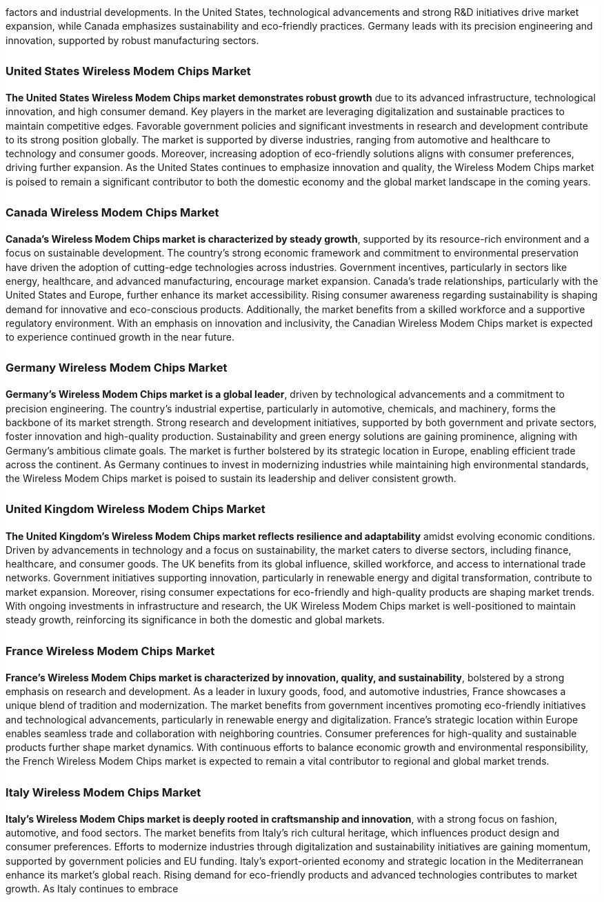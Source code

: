 factors and industrial developments. In the United States, technological advancements and strong R&amp;D initiatives drive market expansion, while Canada emphasizes sustainability and eco-friendly practices. Germany leads with its precision engineering and innovation, supported by robust manufacturing sectors.</span></em></p></blockquote><h3><strong>United States Wireless Modem Chips Market</strong></h3><p><strong>The United States Wireless Modem Chips market demonstrates robust growth</strong> due to its advanced infrastructure, technological innovation, and high consumer demand. Key players in the market are leveraging digitalization and sustainable practices to maintain competitive edges. Favorable government policies and significant investments in research and development contribute to its strong position globally. The market is supported by diverse industries, ranging from automotive and healthcare to technology and consumer goods. Moreover, increasing adoption of eco-friendly solutions aligns with consumer preferences, driving further expansion. As the United States continues to emphasize innovation and quality, the Wireless Modem Chips market is poised to remain a significant contributor to both the domestic economy and the global market landscape in the coming years.</p><h3><strong>Canada Wireless Modem Chips Market</strong></h3><p><strong>Canada&rsquo;s Wireless Modem Chips market is characterized by steady growth</strong>, supported by its resource-rich environment and a focus on sustainable development. The country&rsquo;s strong economic framework and commitment to environmental preservation have driven the adoption of cutting-edge technologies across industries. Government incentives, particularly in sectors like energy, healthcare, and advanced manufacturing, encourage market expansion. Canada&rsquo;s trade relationships, particularly with the United States and Europe, further enhance its market accessibility. Rising consumer awareness regarding sustainability is shaping demand for innovative and eco-conscious products. Additionally, the market benefits from a skilled workforce and a supportive regulatory environment. With an emphasis on innovation and inclusivity, the Canadian Wireless Modem Chips market is expected to experience continued growth in the near future.</p><h3><strong>Germany Wireless Modem Chips Market</strong></h3><p><strong>Germany&rsquo;s Wireless Modem Chips market is a global leader</strong>, driven by technological advancements and a commitment to precision engineering. The country&rsquo;s industrial expertise, particularly in automotive, chemicals, and machinery, forms the backbone of its market strength. Strong research and development initiatives, supported by both government and private sectors, foster innovation and high-quality production. Sustainability and green energy solutions are gaining prominence, aligning with Germany&rsquo;s ambitious climate goals. The market is further bolstered by its strategic location in Europe, enabling efficient trade across the continent. As Germany continues to invest in modernizing industries while maintaining high environmental standards, the Wireless Modem Chips market is poised to sustain its leadership and deliver consistent growth.</p><h3><strong>United Kingdom Wireless Modem Chips Market</strong></h3><p><strong>The United Kingdom&rsquo;s Wireless Modem Chips market reflects resilience and adaptability</strong> amidst evolving economic conditions. Driven by advancements in technology and a focus on sustainability, the market caters to diverse sectors, including finance, healthcare, and consumer goods. The UK benefits from its global influence, skilled workforce, and access to international trade networks. Government initiatives supporting innovation, particularly in renewable energy and digital transformation, contribute to market expansion. Moreover, rising consumer expectations for eco-friendly and high-quality products are shaping market trends. With ongoing investments in infrastructure and research, the UK Wireless Modem Chips market is well-positioned to maintain steady growth, reinforcing its significance in both the domestic and global markets.</p><h3><strong>France Wireless Modem Chips Market</strong></h3><p><strong>France&rsquo;s Wireless Modem Chips market is characterized by innovation, quality, and sustainability</strong>, bolstered by a strong emphasis on research and development. As a leader in luxury goods, food, and automotive industries, France showcases a unique blend of tradition and modernization. The market benefits from government incentives promoting eco-friendly initiatives and technological advancements, particularly in renewable energy and digitalization. France&rsquo;s strategic location within Europe enables seamless trade and collaboration with neighboring countries. Consumer preferences for high-quality and sustainable products further shape market dynamics. With continuous efforts to balance economic growth and environmental responsibility, the French Wireless Modem Chips market is expected to remain a vital contributor to regional and global market trends.</p><h3><strong>Italy Wireless Modem Chips Market</strong></h3><p><strong>Italy&rsquo;s Wireless Modem Chips market is deeply rooted in craftsmanship and innovation</strong>, with a strong focus on fashion, automotive, and food sectors. The market benefits from Italy&rsquo;s rich cultural heritage, which influences product design and consumer preferences. Efforts to modernize industries through digitalization and sustainability initiatives are gaining momentum, supported by government policies and EU funding. Italy&rsquo;s export-oriented economy and strategic location in the Mediterranean enhance its market&rsquo;s global reach. Rising demand for eco-friendly products and advanced technologies contributes to market growth. As Italy continues to embrace